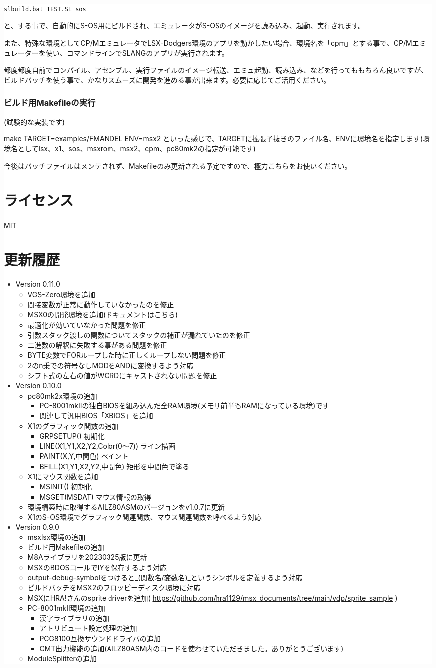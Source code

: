 ```
slbuild.bat TEST.SL sos
```

と、する事で、自動的にS-OS用にビルドされ、エミュレータがS-OSのイメージを読み込み、起動、実行されます。

また、特殊な環境としてCP/MエミュレータでLSX-Dodgers環境のアプリを動かしたい場合、環境名を「cpm」とする事で、CP/Mエミュレーターを使い、コマンドラインでSLANGのアプリが実行されます。

都度都度自前でコンパイル、アセンブル、実行ファイルのイメージ転送、エミュ起動、読み込み、などを行ってももちろん良いですが、ビルドバッチを使う事で、かなりスムーズに開発を進める事が出来ます。必要に応じてご活用ください。

### ビルド用Makefileの実行

(試験的な実装です)

make TARGET=examples/FMANDEL ENV=msx2  といった感じで、TARGETに拡張子抜きのファイル名、ENVに環境名を指定します(環境名としてlsx、x1、sos、msxrom、msx2、cpm、pc80mk2の指定が可能です)

今後はバッチファイルはメンテされず、Makefileのみ更新される予定ですので、極力こちらをお使いください。


# ライセンス
MIT

# 更新履歴
- Version 0.11.0
  - VGS-Zero環境を追加
  - 間接変数が正常に動作していなかったのを修正
  - MSX0の開発環境を追加([ドキュメントはこちら](msx0/README.md))
  - 最適化が効いていなかった問題を修正
  - 引数スタック渡しの関数についてスタックの補正が漏れていたのを修正
  - 二進数の解釈に失敗する事がある問題を修正
  - BYTE変数でFORループした時に正しくループしない問題を修正
  - 2のn乗での符号なしMODをANDに変換するよう対応
  - シフト式の左右の値がWORDにキャストされない問題を修正
- Version 0.10.0
  - pc80mk2x環境の追加
    - PC-8001mkIIの独自BIOSを組み込んだ全RAM環境(メモリ前半もRAMになっている環境)です
    - 関連して汎用BIOS「XBIOS」を追加
  - X1のグラフィック関数の追加
    - GRPSETUP() 初期化
    - LINE(X1,Y1,X2,Y2,Color(0〜7)) ライン描画
    - PAINT(X,Y,中間色) ペイント
    - BFILL(X1,Y1,X2,Y2,中間色) 矩形を中間色で塗る
  - X1にマウス関数を追加
    - MSINIT() 初期化
    - MSGET(MSDAT) マウス情報の取得
  - 環境構築時に取得するAILZ80ASMのバージョンをv1.0.7に更新
  - X1のS-OS環境でグラフィック関連関数、マウス関連関数を呼べるよう対応
- Version 0.9.0
  - msxlsx環境の追加
  - ビルド用Makefileの追加
  - M8Aライブラリを20230325版に更新
  - MSXのBDOSコールでIYを保存するよう対応 
  - output-debug-symbolをつけると_(関数名/変数名)_というシンボルを定義するよう対応 
  - ビルドバッチをMSX2のフロッピーディスク環境に対応 
  - MSXにHRA!さんのsprite driverを追加( https://github.com/hra1129/msx_documents/tree/main/vdp/sprite_sample )
  - PC-8001mkII環境の追加
    - 漢字ライブラリの追加
    - アトリビュート設定処理の追加
    - PCG8100互換サウンドドライバの追加
    - CMT出力機能の追加(AILZ80ASM内のコードを使わせていただきました。ありがとうございます)
  - ModuleSplitterの追加